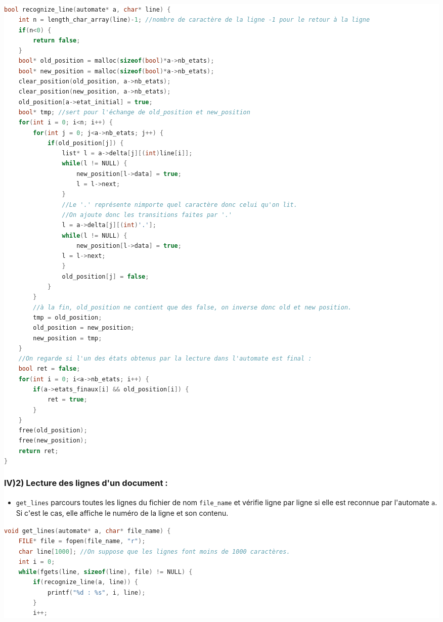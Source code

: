 ```c
bool recognize_line(automate* a, char* line) {
    int n = length_char_array(line)-1; //nombre de caractère de la ligne -1 pour le retour à la ligne
    if(n<0) {
        return false;
    }
    bool* old_position = malloc(sizeof(bool)*a->nb_etats);
    bool* new_position = malloc(sizeof(bool)*a->nb_etats);
    clear_position(old_position, a->nb_etats);
    clear_position(new_position, a->nb_etats);
    old_position[a->etat_initial] = true;
    bool* tmp; //sert pour l'échange de old_position et new_position
    for(int i = 0; i<n; i++) {
        for(int j = 0; j<a->nb_etats; j++) {
            if(old_position[j]) {
                list* l = a->delta[j][(int)line[i]];
                while(l != NULL) {
                    new_position[l->data] = true;
                    l = l->next;
                }
                //Le '.' représente nimporte quel caractère donc celui qu'on lit.
                //On ajoute donc les transitions faites par '.'
                l = a->delta[j][(int)'.'];
                while(l != NULL) {
                    new_position[l->data] = true;
                l = l->next;
                }
                old_position[j] = false;
            }
        }
        //à la fin, old_position ne contient que des false, on inverse donc old et new position.
        tmp = old_position;
        old_position = new_position;
        new_position = tmp;
    }
    //On regarde si l'un des états obtenus par la lecture dans l'automate est final :
    bool ret = false;
    for(int i = 0; i<a->nb_etats; i++) {
        if(a->etats_finaux[i] && old_position[i]) {
            ret = true;
        }
    }
    free(old_position);
    free(new_position);
    return ret;
}
```


### IV)2) Lecture des lignes d'un document :
- `get_lines` parcours toutes les lignes du fichier de nom `file_name` et vérifie ligne par ligne si elle est reconnue par l'automate `a`. Si c'est le cas, elle affiche le numéro de la ligne et son contenu.
```c
void get_lines(automate* a, char* file_name) {
    FILE* file = fopen(file_name, "r");
    char line[1000]; //On suppose que les lignes font moins de 1000 caractères.
    int i = 0;
    while(fgets(line, sizeof(line), file) != NULL) {
        if(recognize_line(a, line)) {
            printf("%d : %s", i, line);
        }
        i++;
```